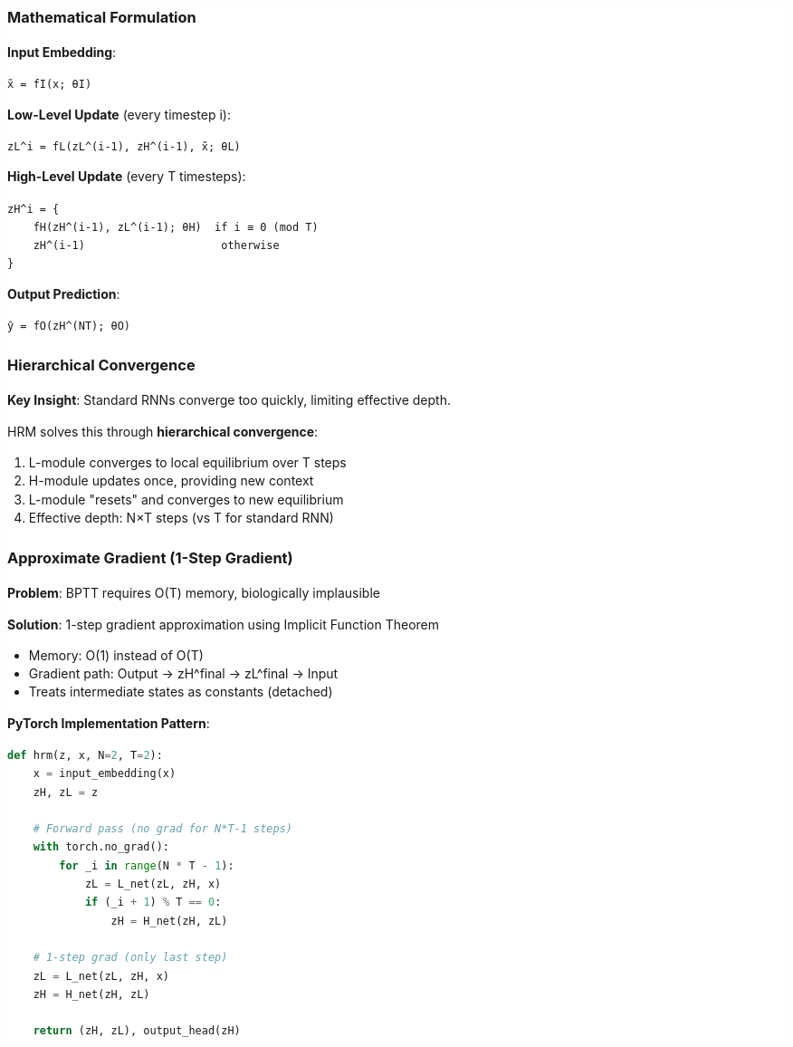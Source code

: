 ```
```

### Mathematical Formulation

**Input Embedding**:
```
x̃ = fI(x; θI)
```

**Low-Level Update** (every timestep i):
```
zL^i = fL(zL^(i-1), zH^(i-1), x̃; θL)
```

**High-Level Update** (every T timesteps):
```
zH^i = {
    fH(zH^(i-1), zL^(i-1); θH)  if i ≡ 0 (mod T)
    zH^(i-1)                     otherwise
}
```

**Output Prediction**:
```
ŷ = fO(zH^(NT); θO)
```

### Hierarchical Convergence

**Key Insight**: Standard RNNs converge too quickly, limiting effective depth.

HRM solves this through **hierarchical convergence**:
1. L-module converges to local equilibrium over T steps
2. H-module updates once, providing new context
3. L-module "resets" and converges to new equilibrium
4. Effective depth: N×T steps (vs T for standard RNN)

### Approximate Gradient (1-Step Gradient)

**Problem**: BPTT requires O(T) memory, biologically implausible

**Solution**: 1-step gradient approximation using Implicit Function Theorem
- Memory: O(1) instead of O(T)
- Gradient path: Output → zH^final → zL^final → Input
- Treats intermediate states as constants (detached)

**PyTorch Implementation Pattern**:
```python
def hrm(z, x, N=2, T=2):
    x = input_embedding(x)
    zH, zL = z
    
    # Forward pass (no grad for N*T-1 steps)
    with torch.no_grad():
        for _i in range(N * T - 1):
            zL = L_net(zL, zH, x)
            if (_i + 1) % T == 0:
                zH = H_net(zH, zL)
    
    # 1-step grad (only last step)
    zL = L_net(zL, zH, x)
    zH = H_net(zH, zL)
    
    return (zH, zL), output_head(zH)
```
